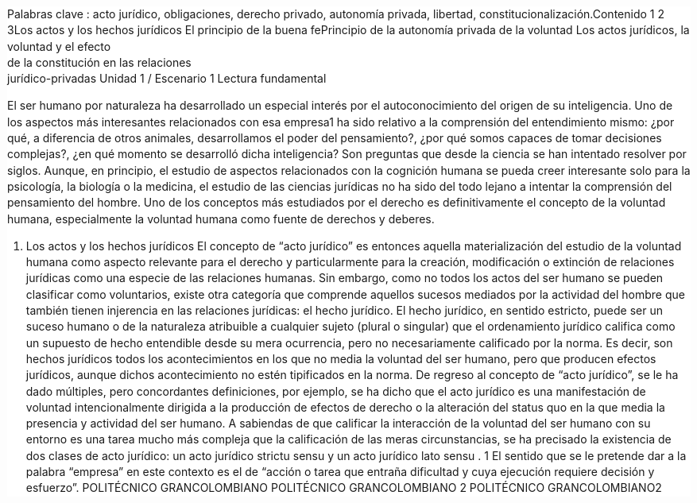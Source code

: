 Palabras clave : acto jurídico, obligaciones, derecho privado, autonomía privada, libertad, constitucionalización.Contenido
1
2
3Los actos y los hechos jurídicos
El principio de la buena fePrincipio de la autonomía privada de la voluntad
Los actos jurídicos, la voluntad y el efecto  
de la constitución en las relaciones  
jurídico-privadas
Unidad 1 / Escenario 1
Lectura fundamental


El ser humano por naturaleza ha desarrollado un especial interés por el autoconocimiento del 
origen de su inteligencia. Uno de los aspectos más interesantes relacionados con esa empresa1 ha 
sido relativo a la comprensión del entendimiento mismo: ¿por qué, a diferencia de otros animales, 
desarrollamos el poder del pensamiento?, ¿por qué somos capaces de tomar decisiones complejas?, 
¿en qué momento se desarrolló dicha inteligencia? Son preguntas que desde la ciencia se han 
intentado resolver por siglos. 
Aunque, en principio, el estudio de aspectos relacionados con la cognición humana se pueda creer 
interesante solo para la psicología, la biología o la medicina, el estudio de las ciencias jurídicas no ha 
sido del todo lejano a intentar la comprensión del pensamiento del hombre. Uno de los conceptos 
más estudiados por el derecho es definitivamente el concepto de la voluntad humana, especialmente 
la voluntad humana como fuente de derechos y deberes.
1. Los actos y los hechos jurídicos
El concepto de “acto jurídico” es entonces aquella materialización del estudio de la voluntad humana 
como aspecto relevante para el derecho y particularmente para la creación, modificación o extinción 
de relaciones jurídicas como una especie de las relaciones humanas. Sin embargo, como no todos los 
actos del ser humano se pueden clasificar como voluntarios, existe otra categoría que comprende 
aquellos sucesos mediados por la actividad del hombre que también tienen injerencia en las relaciones 
jurídicas: el hecho jurídico.
El hecho jurídico, en sentido estricto, puede ser un suceso humano o de la naturaleza atribuible a 
cualquier sujeto (plural o singular) que el ordenamiento jurídico califica como un supuesto de hecho 
entendible desde su mera ocurrencia, pero no necesariamente calificado por la norma. Es decir, son 
hechos jurídicos todos los acontecimientos en los que no media la voluntad del ser humano, pero que 
producen efectos jurídicos, aunque dichos acontecimiento no estén tipificados en la norma. 
De regreso al concepto de “acto jurídico”, se le ha dado múltiples, pero concordantes definiciones, 
por ejemplo, se ha dicho que el acto jurídico es una manifestación de voluntad intencionalmente 
dirigida a la producción de efectos de derecho o la alteración del status quo  en la que media la 
presencia y actividad del ser humano. A sabiendas de que calificar la interacción de la voluntad 
del ser humano con su entorno es una tarea mucho más compleja que la calificación de las meras 
circunstancias, se ha precisado la existencia de dos clases de acto jurídico: un acto jurídico strictu 
sensu  y un acto jurídico lato sensu . 
1  El sentido que se le pretende dar a la palabra “empresa” en este contexto es el de “acción o tarea que entraña dificultad y cuya ejecución requiere 
decisión y esfuerzo”.
POLITÉCNICO GRANCOLOMBIANO POLITÉCNICO  GRANCOLOMBIANO
2
POLITÉCNICO GRANCOLOMBIANO2
